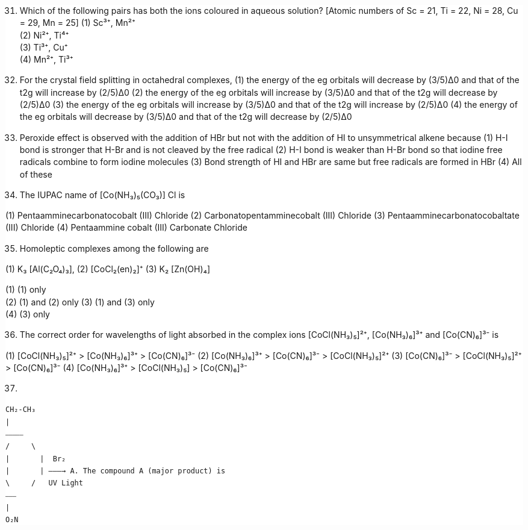 31. Which of the following pairs has both the ions coloured in aqueous solution? [Atomic numbers of Sc = 21, Ti = 22, Ni = 28, Cu = 29, Mn = 25]
(1) Sc³⁺, Mn²⁺        
(2) Ni²⁺, Ti⁴⁺        
(3) Ti³⁺, Cu⁺        
(4) Mn²⁺, Ti³⁺

32. For the crystal field splitting in octahedral complexes,
(1) the energy of the eg orbitals will decrease by (3/5)Δ0 and that of the t2g will increase by (2/5)Δ0
(2) the energy of the eg orbitals will increase by (3/5)Δ0 and that of the t2g will decrease by (2/5)Δ0
(3) the energy of the eg orbitals will increase by (3/5)Δ0 and that of the t2g will increase by (2/5)Δ0
(4) the energy of the eg orbitals will decrease by (3/5)Δ0 and that of the t2g will decrease by (2/5)Δ0

33. Peroxide effect is observed with the addition of HBr but not with the addition of HI to unsymmetrical alkene because
(1) H-I bond is stronger that H-Br and is not cleaved by the free radical
(2) H-I bond is weaker than H-Br bond so that iodine free radicals combine to form iodine molecules
(3) Bond strength of HI and HBr are same but free radicals are formed in HBr
(4) All of these


34. The IUPAC name of [Co(NH₃)₅(CO₃)] Cl is

(1) Pentaamminecarbonatocobalt (III) Chloride
(2) Carbonatopentamminecobalt (III) Chloride
(3) Pentaamminecarbonatocobaltate (III) Chloride
(4) Pentaammine cobalt (III) Carbonate Chloride

35. Homoleptic complexes among the following are

(1) K₃ [Al(C₂O₄)₃], (2) [CoCl₂(en)₂]⁺ (3) K₂ [Zn(OH)₄]

(1) (1) only                               
(2) (1) and (2) only
(3) (1) and (3) only                  
(4) (3) only

36. The correct order for wavelengths of light absorbed in the complex ions
[CoCl(NH₃)₅]²⁺, [Co(NH₃)₆]³⁺ and [Co(CN)₆]³⁻ is

(1) [CoCl(NH₃)₅]²⁺ > [Co(NH₃)₆]³⁺ > [Co(CN)₆]³⁻
(2) [Co(NH₃)₆]³⁺ > [Co(CN)₆]³⁻ > [CoCl(NH₃)₅]²⁺
(3) [Co(CN)₆]³⁻ > [CoCl(NH₃)₅]²⁺ > [Co(CN)₆]³⁻
(4) [Co(NH₃)₆]³⁺ > [CoCl(NH₃)₅] > [Co(CN)₆]³⁻

37. 
```
CH₂-CH₃
|
⎯⎯⎯⎯⎯
/     \
|       |  Br₂
|       | ———→ A. The compound A (major product) is
\     /   UV Light
⎯⎯⎯
|
O₂N
```
